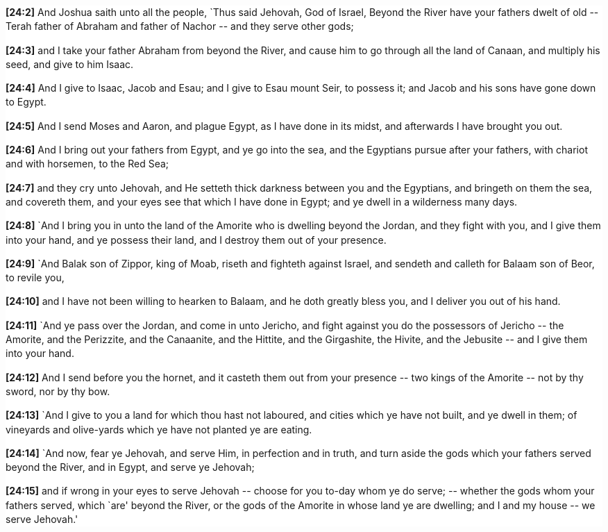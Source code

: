 **[24:2]** And Joshua saith unto all the people, `Thus said Jehovah, God of Israel, Beyond the River have your fathers dwelt of old -- Terah father of Abraham and father of Nachor -- and they serve other gods;

**[24:3]** and I take your father Abraham from beyond the River, and cause him to go through all the land of Canaan, and multiply his seed, and give to him Isaac.

**[24:4]** And I give to Isaac, Jacob and Esau; and I give to Esau mount Seir, to possess it; and Jacob and his sons have gone down to Egypt.

**[24:5]** And I send Moses and Aaron, and plague Egypt, as I have done in its midst, and afterwards I have brought you out.

**[24:6]** And I bring out your fathers from Egypt, and ye go into the sea, and the Egyptians pursue after your fathers, with chariot and with horsemen, to the Red Sea;

**[24:7]** and they cry unto Jehovah, and He setteth thick darkness between you and the Egyptians, and bringeth on them the sea, and covereth them, and your eyes see that which I have done in Egypt; and ye dwell in a wilderness many days.

**[24:8]** `And I bring you in unto the land of the Amorite who is dwelling beyond the Jordan, and they fight with you, and I give them into your hand, and ye possess their land, and I destroy them out of your presence.

**[24:9]** `And Balak son of Zippor, king of Moab, riseth and fighteth against Israel, and sendeth and calleth for Balaam son of Beor, to revile you,

**[24:10]** and I have not been willing to hearken to Balaam, and he doth greatly bless you, and I deliver you out of his hand.

**[24:11]** `And ye pass over the Jordan, and come in unto Jericho, and fight against you do the possessors of Jericho -- the Amorite, and the Perizzite, and the Canaanite, and the Hittite, and the Girgashite, the Hivite, and the Jebusite -- and I give them into your hand.

**[24:12]** And I send before you the hornet, and it casteth them out from your presence -- two kings of the Amorite -- not by thy sword, nor by thy bow.

**[24:13]** `And I give to you a land for which thou hast not laboured, and cities which ye have not built, and ye dwell in them; of vineyards and olive-yards which ye have not planted ye are eating.

**[24:14]** `And now, fear ye Jehovah, and serve Him, in perfection and in truth, and turn aside the gods which your fathers served beyond the River, and in Egypt, and serve ye Jehovah;

**[24:15]** and if wrong in your eyes to serve Jehovah -- choose for you to-day whom ye do serve; -- whether the gods whom your fathers served, which `are' beyond the River, or the gods of the Amorite in whose land ye are dwelling; and I and my house -- we serve Jehovah.'

